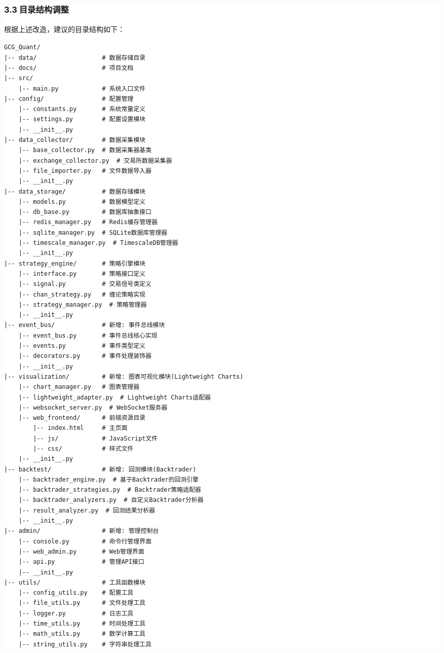 ### 3.3 目录结构调整

根据上述改造，建议的目录结构如下：

```
GCG_Quant/
|-- data/                  # 数据存储目录
|-- docs/                  # 项目文档
|-- src/
    |-- main.py            # 系统入口文件
|-- config/                # 配置管理
    |-- constants.py       # 系统常量定义
    |-- settings.py        # 配置设置模块
    |-- __init__.py
|-- data_collector/        # 数据采集模块
    |-- base_collector.py  # 数据采集器基类
    |-- exchange_collector.py  # 交易所数据采集器
    |-- file_importer.py   # 文件数据导入器
    |-- __init__.py
|-- data_storage/          # 数据存储模块
    |-- models.py          # 数据模型定义
    |-- db_base.py         # 数据库抽象接口
    |-- redis_manager.py   # Redis缓存管理器
    |-- sqlite_manager.py  # SQLite数据库管理器
    |-- timescale_manager.py  # TimescaleDB管理器
    |-- __init__.py
|-- strategy_engine/       # 策略引擎模块
    |-- interface.py       # 策略接口定义
    |-- signal.py          # 交易信号类定义
    |-- chan_strategy.py   # 缠论策略实现
    |-- strategy_manager.py  # 策略管理器
    |-- __init__.py
|-- event_bus/             # 新增: 事件总线模块
    |-- event_bus.py       # 事件总线核心实现
    |-- events.py          # 事件类型定义
    |-- decorators.py      # 事件处理装饰器
    |-- __init__.py
|-- visualization/         # 新增: 图表可视化模块(Lightweight Charts)
    |-- chart_manager.py   # 图表管理器
    |-- lightweight_adapter.py  # Lightweight Charts适配器
    |-- websocket_server.py  # WebSocket服务器
    |-- web_frontend/      # 前端资源目录
        |-- index.html     # 主页面
        |-- js/            # JavaScript文件
        |-- css/           # 样式文件
    |-- __init__.py
|-- backtest/              # 新增: 回测模块(Backtrader)
    |-- backtrader_engine.py  # 基于Backtrader的回测引擎
    |-- backtrader_strategies.py  # Backtrader策略适配器
    |-- backtrader_analyzers.py  # 自定义Backtrader分析器
    |-- result_analyzer.py  # 回测结果分析器
    |-- __init__.py
|-- admin/                 # 新增: 管理控制台
    |-- console.py         # 命令行管理界面
    |-- web_admin.py       # Web管理界面
    |-- api.py             # 管理API接口
    |-- __init__.py
|-- utils/                 # 工具函数模块
    |-- config_utils.py    # 配置工具
    |-- file_utils.py      # 文件处理工具
    |-- logger.py          # 日志工具
    |-- time_utils.py      # 时间处理工具
    |-- math_utils.py      # 数学计算工具
    |-- string_utils.py    # 字符串处理工具
```